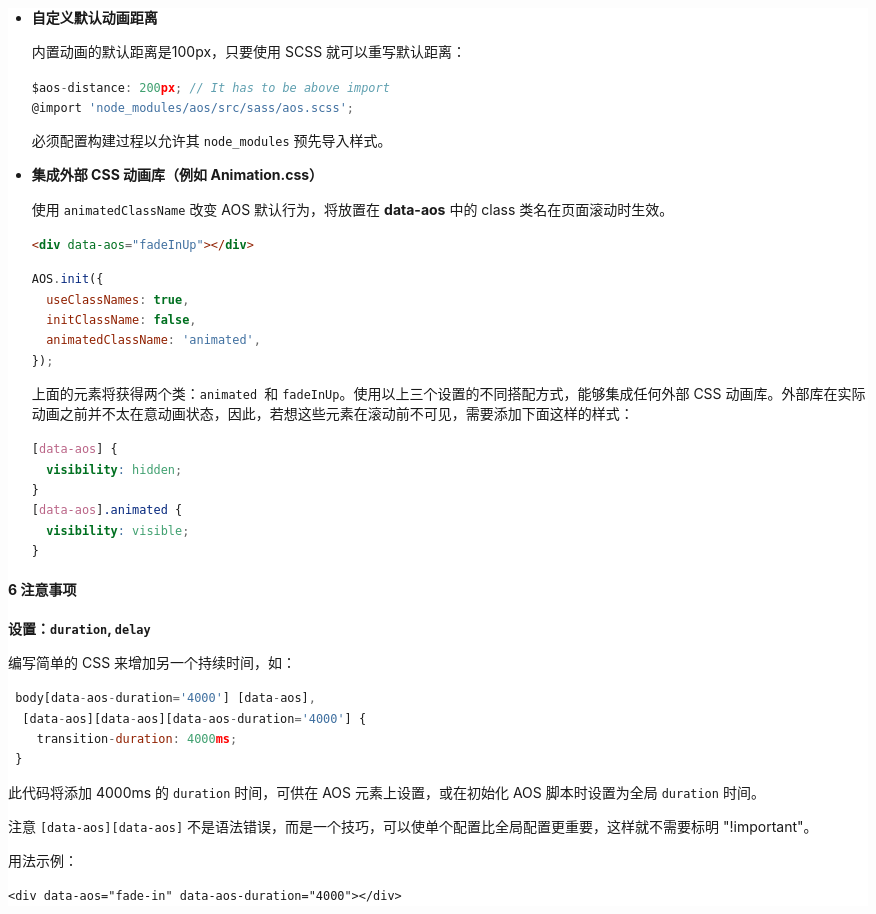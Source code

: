 - **自定义默认动画距离**

  内置动画的默认距离是100px，只要使用 SCSS 就可以重写默认距离：

  ```javascript
  $aos-distance: 200px; // It has to be above import
  @import 'node_modules/aos/src/sass/aos.scss';
  ```

  必须配置构建过程以允许其 `node_modules` 预先导入样式。

- **集成外部 CSS 动画库（例如 Animation.css）**

  使用 `animatedClassName` 改变 AOS 默认行为，将放置在 **data-aos** 中的 class 类名在页面滚动时生效。

  ```html
  <div data-aos="fadeInUp"></div>
  ```

  ```javascript
  AOS.init({
    useClassNames: true,
    initClassName: false,
    animatedClassName: 'animated',
  });
  ```

  上面的元素将获得两个类：`animated `和 `fadeInUp`。使用以上三个设置的不同搭配方式，能够集成任何外部 CSS 动画库。外部库在实际动画之前并不太在意动画状态，因此，若想这些元素在滚动前不可见，需要添加下面这样的样式：

  ```css
  [data-aos] {
    visibility: hidden;
  }
  [data-aos].animated {
    visibility: visible;
  }
  ```

#### 6 注意事项

**设置：`duration`, `delay`**

编写简单的 CSS 来增加另一个持续时间，如：

```javascript
 body[data-aos-duration='4000'] [data-aos],
  [data-aos][data-aos][data-aos-duration='4000'] {
    transition-duration: 4000ms;
 }
```

此代码将添加 4000ms 的 `duration` 时间，可供在 AOS 元素上设置，或在初始化 AOS 脚本时设置为全局 `duration` 时间。

注意 `[data-aos][data-aos]` 不是语法错误，而是一个技巧，可以使单个配置比全局配置更重要，这样就不需要标明 "!important"。

用法示例：

```ht
<div data-aos="fade-in" data-aos-duration="4000"></div>
```
